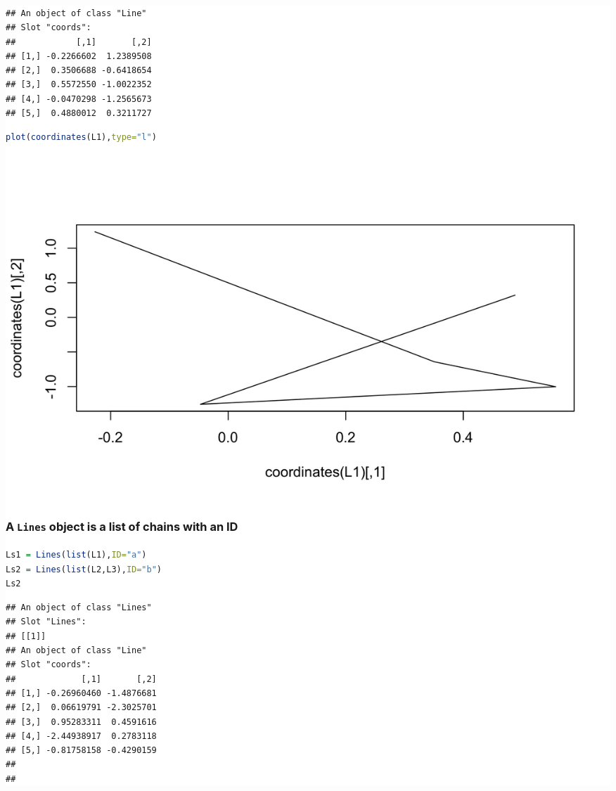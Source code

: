 ```
## An object of class "Line"
## Slot "coords":
##            [,1]       [,2]
## [1,] -0.2266602  1.2389508
## [2,]  0.3506688 -0.6418654
## [3,]  0.5572550 -1.0022352
## [4,] -0.0470298 -1.2565673
## [5,]  0.4880012  0.3211727
```



```r
plot(coordinates(L1),type="l")
```

![](04_Spatial_files/figure-html/unnamed-chunk-19-1.png)



### A `Lines` object is a list of chains with an ID


```r
Ls1 = Lines(list(L1),ID="a")
Ls2 = Lines(list(L2,L3),ID="b")
Ls2
```

```
## An object of class "Lines"
## Slot "Lines":
## [[1]]
## An object of class "Line"
## Slot "coords":
##             [,1]       [,2]
## [1,] -0.26960460 -1.4876681
## [2,]  0.06619791 -2.3025701
## [3,]  0.95283311  0.4591616
## [4,] -2.44938917  0.2783118
## [5,] -0.81758158 -0.4290159
## 
## 
```